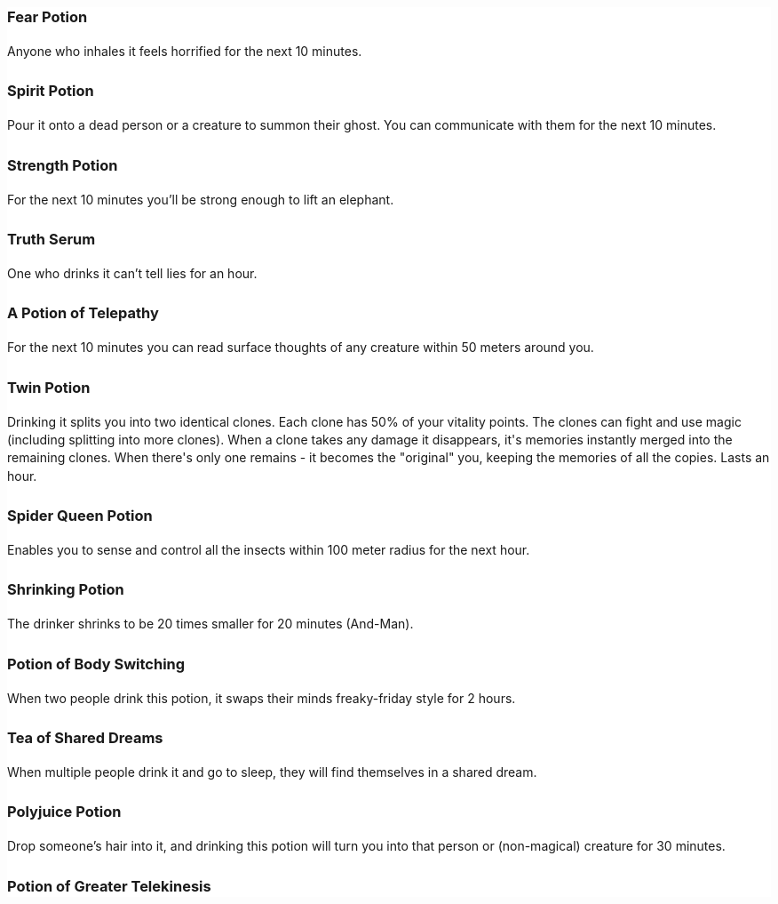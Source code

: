 ### Fear Potion

Anyone who inhales it feels horrified for the next 10 minutes.

### Spirit Potion

Pour it onto a dead person or a creature to summon their ghost. You can communicate with them for the next 10 minutes.

### Strength Potion

For the next 10 minutes you’ll be strong enough to lift an elephant.

### Truth Serum

One who drinks it can’t tell lies for an hour.

### A Potion of Telepathy

For the next 10 minutes you can read surface thoughts of any creature within 50 meters around you. 

### Twin Potion

Drinking it splits you into two identical clones. Each clone has 50% of your vitality points. The clones can fight and use magic (including splitting into more clones). When a clone takes any damage it disappears, it's memories instantly merged into the remaining clones. When there's only one remains - it becomes the "original" you, keeping the memories of all the copies. Lasts an hour.

### Spider Queen Potion

Enables you to sense and control all the insects within 100 meter radius for the next hour.

### Shrinking Potion

The drinker shrinks to be 20 times smaller for 20 minutes (And-Man).

### Potion of Body Switching

When two people drink this potion, it swaps their minds freaky-friday style for 2 hours.

### Tea of Shared Dreams

When multiple people drink it and go to sleep, they will find themselves in a shared dream.

</div>
<div className="col">

### Polyjuice Potion

Drop someone’s hair into it, and drinking this potion will turn you into that person or (non-magical) creature for 30 minutes.

### Potion of Greater Telekinesis
